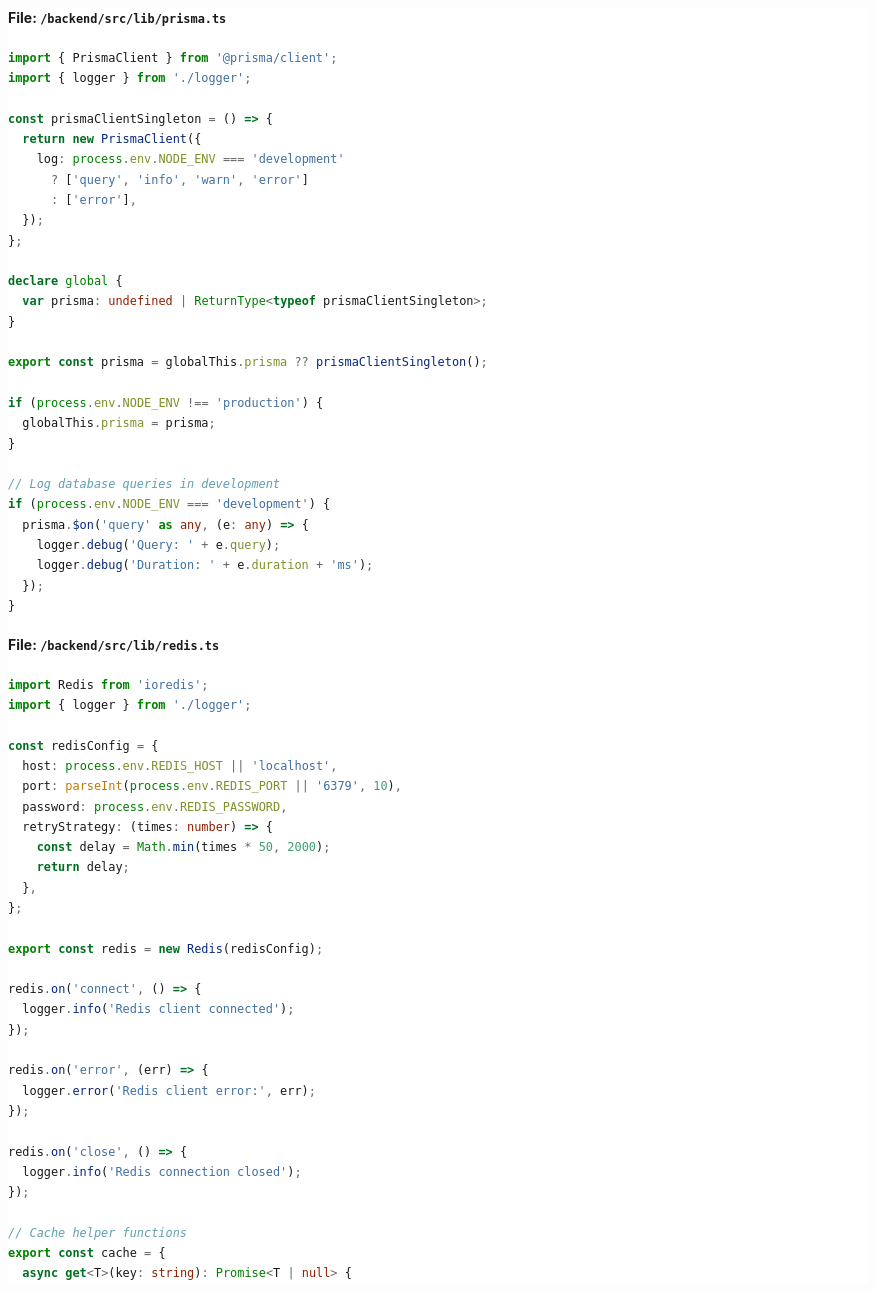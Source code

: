 #### File: `/backend/src/lib/prisma.ts`
```typescript
import { PrismaClient } from '@prisma/client';
import { logger } from './logger';

const prismaClientSingleton = () => {
  return new PrismaClient({
    log: process.env.NODE_ENV === 'development'
      ? ['query', 'info', 'warn', 'error']
      : ['error'],
  });
};

declare global {
  var prisma: undefined | ReturnType<typeof prismaClientSingleton>;
}

export const prisma = globalThis.prisma ?? prismaClientSingleton();

if (process.env.NODE_ENV !== 'production') {
  globalThis.prisma = prisma;
}

// Log database queries in development
if (process.env.NODE_ENV === 'development') {
  prisma.$on('query' as any, (e: any) => {
    logger.debug('Query: ' + e.query);
    logger.debug('Duration: ' + e.duration + 'ms');
  });
}
```

#### File: `/backend/src/lib/redis.ts`
```typescript
import Redis from 'ioredis';
import { logger } from './logger';

const redisConfig = {
  host: process.env.REDIS_HOST || 'localhost',
  port: parseInt(process.env.REDIS_PORT || '6379', 10),
  password: process.env.REDIS_PASSWORD,
  retryStrategy: (times: number) => {
    const delay = Math.min(times * 50, 2000);
    return delay;
  },
};

export const redis = new Redis(redisConfig);

redis.on('connect', () => {
  logger.info('Redis client connected');
});

redis.on('error', (err) => {
  logger.error('Redis client error:', err);
});

redis.on('close', () => {
  logger.info('Redis connection closed');
});

// Cache helper functions
export const cache = {
  async get<T>(key: string): Promise<T | null> {
```